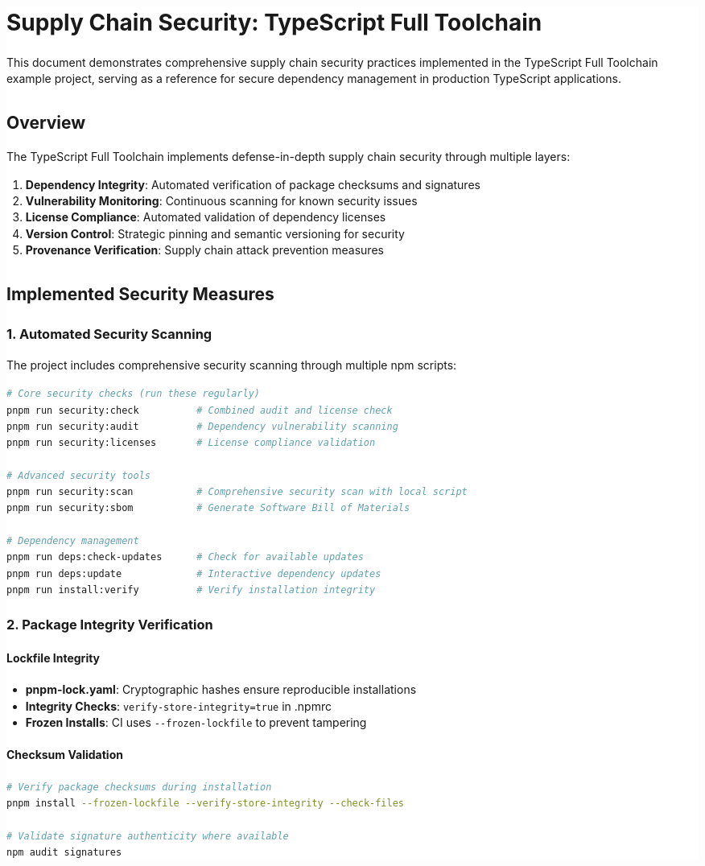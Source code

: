 # Supply Chain Security: TypeScript Full Toolchain

This document demonstrates comprehensive supply chain security practices implemented in the TypeScript Full Toolchain example project, serving as a reference for secure dependency management in production TypeScript applications.

## Overview

The TypeScript Full Toolchain implements defense-in-depth supply chain security through multiple layers:

1. **Dependency Integrity**: Automated verification of package checksums and signatures
2. **Vulnerability Monitoring**: Continuous scanning for known security issues
3. **License Compliance**: Automated validation of dependency licenses
4. **Version Control**: Strategic pinning and semantic versioning for security
5. **Provenance Verification**: Supply chain attack prevention measures

## Implemented Security Measures

### 1. Automated Security Scanning

The project includes comprehensive security scanning through multiple npm scripts:

```bash
# Core security checks (run these regularly)
pnpm run security:check          # Combined audit and license check
pnpm run security:audit          # Dependency vulnerability scanning
pnpm run security:licenses       # License compliance validation

# Advanced security tools
pnpm run security:scan           # Comprehensive security scan with local script
pnpm run security:sbom           # Generate Software Bill of Materials

# Dependency management
pnpm run deps:check-updates      # Check for available updates
pnpm run deps:update             # Interactive dependency updates
pnpm run install:verify          # Verify installation integrity
```

### 2. Package Integrity Verification

#### Lockfile Integrity
- **pnpm-lock.yaml**: Cryptographic hashes ensure reproducible installations
- **Integrity Checks**: `verify-store-integrity=true` in .npmrc
- **Frozen Installs**: CI uses `--frozen-lockfile` to prevent tampering

#### Checksum Validation
```bash
# Verify package checksums during installation
pnpm install --frozen-lockfile --verify-store-integrity --check-files

# Validate signature authenticity where available
npm audit signatures
```

